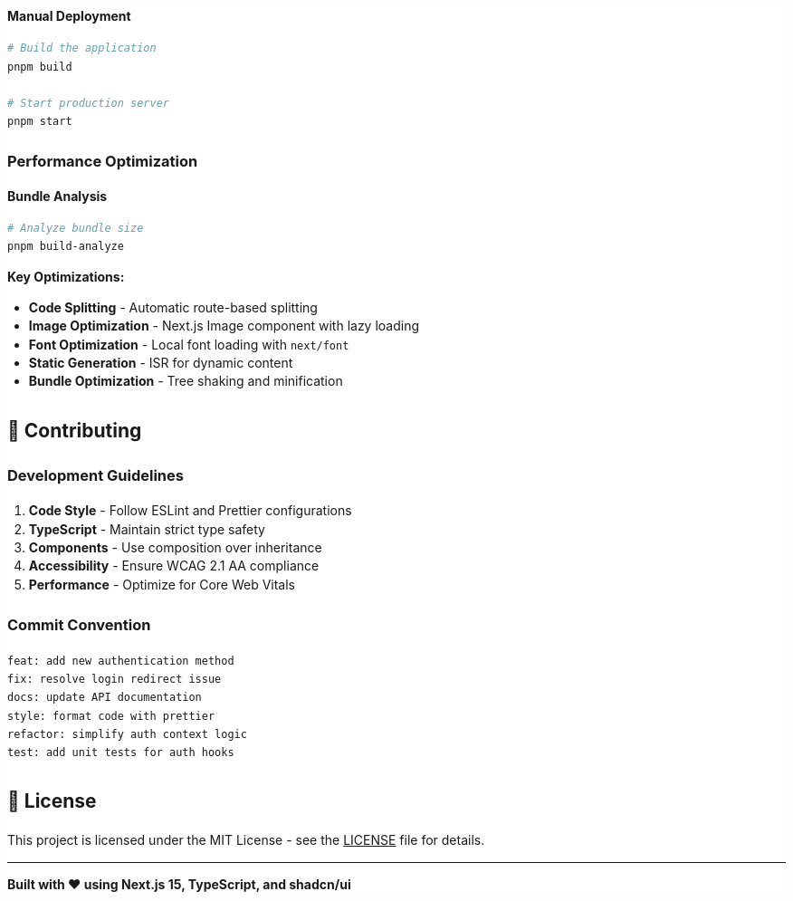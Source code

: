 **Manual Deployment**
```bash
# Build the application
pnpm build

# Start production server
pnpm start
```

### Performance Optimization

**Bundle Analysis**
```bash
# Analyze bundle size
pnpm build-analyze
```

**Key Optimizations:**
- **Code Splitting** - Automatic route-based splitting
- **Image Optimization** - Next.js Image component with lazy loading
- **Font Optimization** - Local font loading with `next/font`
- **Static Generation** - ISR for dynamic content
- **Bundle Optimization** - Tree shaking and minification

## 🤝 Contributing

### Development Guidelines

1. **Code Style** - Follow ESLint and Prettier configurations
2. **TypeScript** - Maintain strict type safety
3. **Components** - Use composition over inheritance
4. **Accessibility** - Ensure WCAG 2.1 AA compliance
5. **Performance** - Optimize for Core Web Vitals

### Commit Convention
```bash
feat: add new authentication method
fix: resolve login redirect issue
docs: update API documentation
style: format code with prettier
refactor: simplify auth context logic
test: add unit tests for auth hooks
```

## 📄 License

This project is licensed under the MIT License - see the [LICENSE](../LICENSE) file for details.

---

**Built with ❤️ using Next.js 15, TypeScript, and shadcn/ui**
